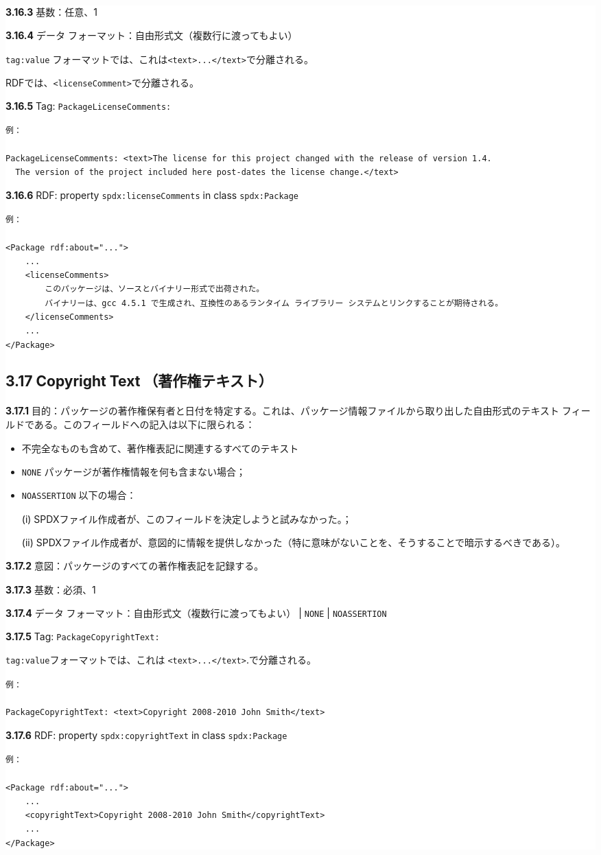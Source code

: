 **3.16.3** 基数：任意、1

**3.16.4** データ フォーマット：自由形式文（複数行に渡ってもよい）

`tag:value` フォーマットでは、これは`<text>...</text>`で分離される。

RDFでは、`<licenseComment>`で分離される。

**3.16.5** Tag: `PackageLicenseComments:`

    例：

    PackageLicenseComments: <text>The license for this project changed with the release of version 1.4.
      The version of the project included here post-dates the license change.</text>

**3.16.6** RDF: property `spdx:licenseComments` in class `spdx:Package`

    例：

    <Package rdf:about="...">
        ...
        <licenseComments>
            このパッケージは、ソースとバイナリー形式で出荷された。
            バイナリーは、gcc 4.5.1 で生成され、互換性のあるランタイム ライブラリー システムとリンクすることが期待される。
        </licenseComments>
        ...
    </Package>

## 3.17 Copyright Text （著作権テキスト）<a name="3.17"></a>

**3.17.1** 目的：パッケージの著作権保有者と日付を特定する。これは、パッケージ情報ファイルから取り出した自由形式のテキスト フィールドである。このフィールドへの記入は以下に限られる：

* 不完全なものも含めて、著作権表記に関連するすべてのテキスト
* `NONE` パッケージが著作権情報を何も含まない場合；
* `NOASSERTION` 以下の場合：

    (i) SPDXファイル作成者が、このフィールドを決定しようと試みなかった。；

    (ii) SPDXファイル作成者が、意図的に情報を提供しなかった（特に意味がないことを、そうすることで暗示するべきである）。

**3.17.2** 意図：パッケージのすべての著作権表記を記録する。

**3.17.3** 基数：必須、1

**3.17.4** データ フォーマット：自由形式文（複数行に渡ってもよい） | `NONE` | `NOASSERTION`

**3.17.5** Tag: `PackageCopyrightText:`

`tag:value`フォーマットでは、これは `<text>...</text>`.で分離される。

    例：

    PackageCopyrightText: <text>Copyright 2008-2010 John Smith</text>

**3.17.6** RDF: property `spdx:copyrightText` in class `spdx:Package`

    例：

    <Package rdf:about="...">
        ...
        <copyrightText>Copyright 2008-2010 John Smith</copyrightText>
        ...
    </Package>
